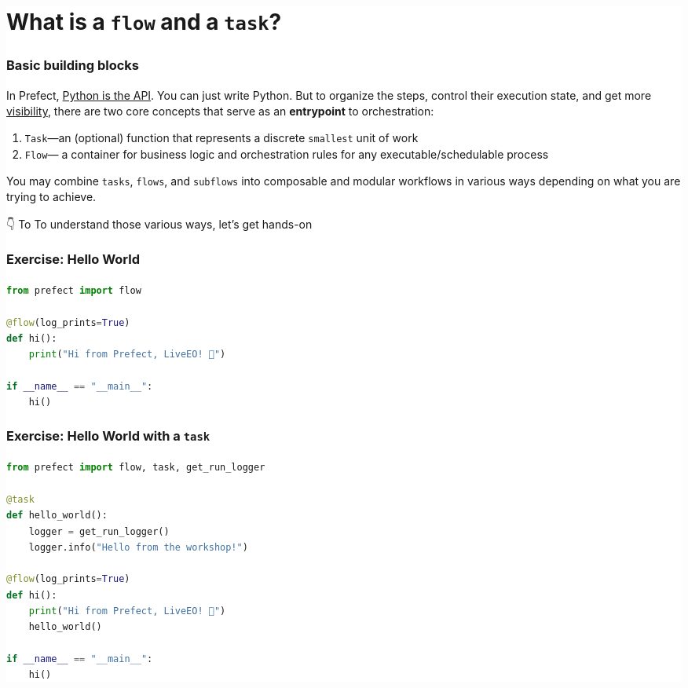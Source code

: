 # **What is a `flow` and a `task`?**

### **Basic building blocks**

In Prefect, [Python is the API](https://www.prefect.io/guide/blog/announcing-prefect-orion/). You can just write Python. But to organize the steps, control their execution state, and get more [visibility](https://medium.com/the-prefect-blog/scheduled-vs-event-driven-data-pipelines-orchestrate-anything-with-prefect-b915e6adc3ba), there are two core concepts that serve as an **entrypoint** to orchestration:

1. `Task`—an (optional) function that represents a discrete `smallest` unit of work
2. `Flow`— a container for business logic and orchestration rules for any executable/schedulable process

You may combine `tasks`, `flows`, and `subflows` into composable and modular workflows in various ways depending on what you are trying to achieve.

<aside>
👇 To To understand those various ways, let’s get hands-on

</aside>

### Exercise: Hello World

```python
from prefect import flow

@flow(log_prints=True)
def hi():
    print("Hi from Prefect, LiveEO! 🤗")

if __name__ == "__main__":
    hi()
```

### Exercise: Hello World with a `task`

```python
from prefect import flow, task, get_run_logger

@task
def hello_world():
    logger = get_run_logger()
    logger.info("Hello from the workshop!")

@flow(log_prints=True)
def hi():
    print("Hi from Prefect, LiveEO! 🤗")
    hello_world()

if __name__ == "__main__":
    hi()
```
